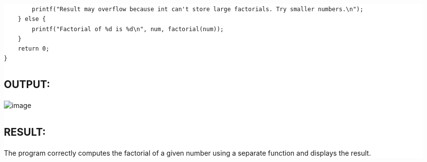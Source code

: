 ~~~
        printf("Result may overflow because int can't store large factorials. Try smaller numbers.\n");
    } else {
        printf("Factorial of %d is %d\n", num, factorial(num));
    }
    return 0;
}

~~~

## OUTPUT:
![image](https://github.com/user-attachments/assets/b56e67ea-e627-4d60-9782-c80c22c2c52f)

## RESULT:
The program correctly computes the factorial of a given number using a separate function and displays the result.
 

